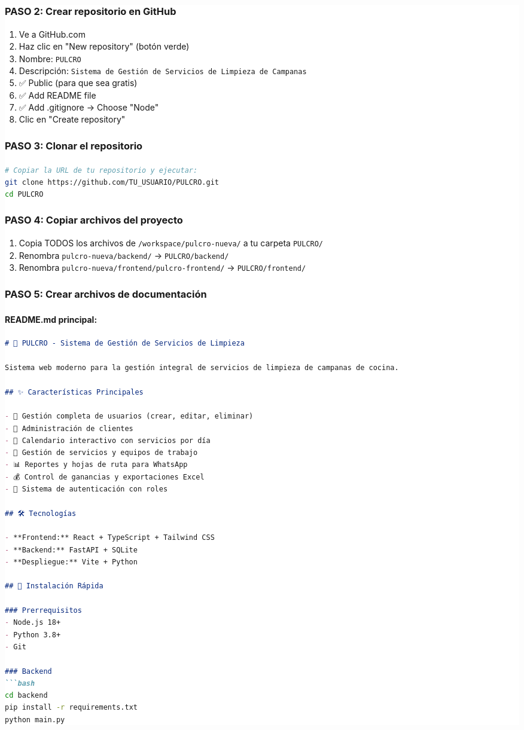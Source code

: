 ### PASO 2: Crear repositorio en GitHub
1. Ve a GitHub.com
2. Haz clic en "New repository" (botón verde)
3. Nombre: `PULCRO`
4. Descripción: `Sistema de Gestión de Servicios de Limpieza de Campanas`
5. ✅ Public (para que sea gratis)
6. ✅ Add README file
7. ✅ Add .gitignore → Choose "Node"
8. Clic en "Create repository"

### PASO 3: Clonar el repositorio
```bash
# Copiar la URL de tu repositorio y ejecutar:
git clone https://github.com/TU_USUARIO/PULCRO.git
cd PULCRO
```

### PASO 4: Copiar archivos del proyecto
1. Copia TODOS los archivos de `/workspace/pulcro-nueva/` a tu carpeta `PULCRO/`
2. Renombra `pulcro-nueva/backend/` → `PULCRO/backend/`
3. Renombra `pulcro-nueva/frontend/pulcro-frontend/` → `PULCRO/frontend/`

### PASO 5: Crear archivos de documentación

#### README.md principal:
```markdown
# 🧹 PULCRO - Sistema de Gestión de Servicios de Limpieza

Sistema web moderno para la gestión integral de servicios de limpieza de campanas de cocina.

## ✨ Características Principales

- 👥 Gestión completa de usuarios (crear, editar, eliminar)
- 🏢 Administración de clientes
- 📅 Calendario interactivo con servicios por día
- 🧹 Gestión de servicios y equipos de trabajo
- 📊 Reportes y hojas de ruta para WhatsApp
- 💰 Control de ganancias y exportaciones Excel
- 🔐 Sistema de autenticación con roles

## 🛠️ Tecnologías

- **Frontend:** React + TypeScript + Tailwind CSS
- **Backend:** FastAPI + SQLite
- **Despliegue:** Vite + Python

## 🚀 Instalación Rápida

### Prerrequisitos
- Node.js 18+
- Python 3.8+
- Git

### Backend
```bash
cd backend
pip install -r requirements.txt
python main.py
```
